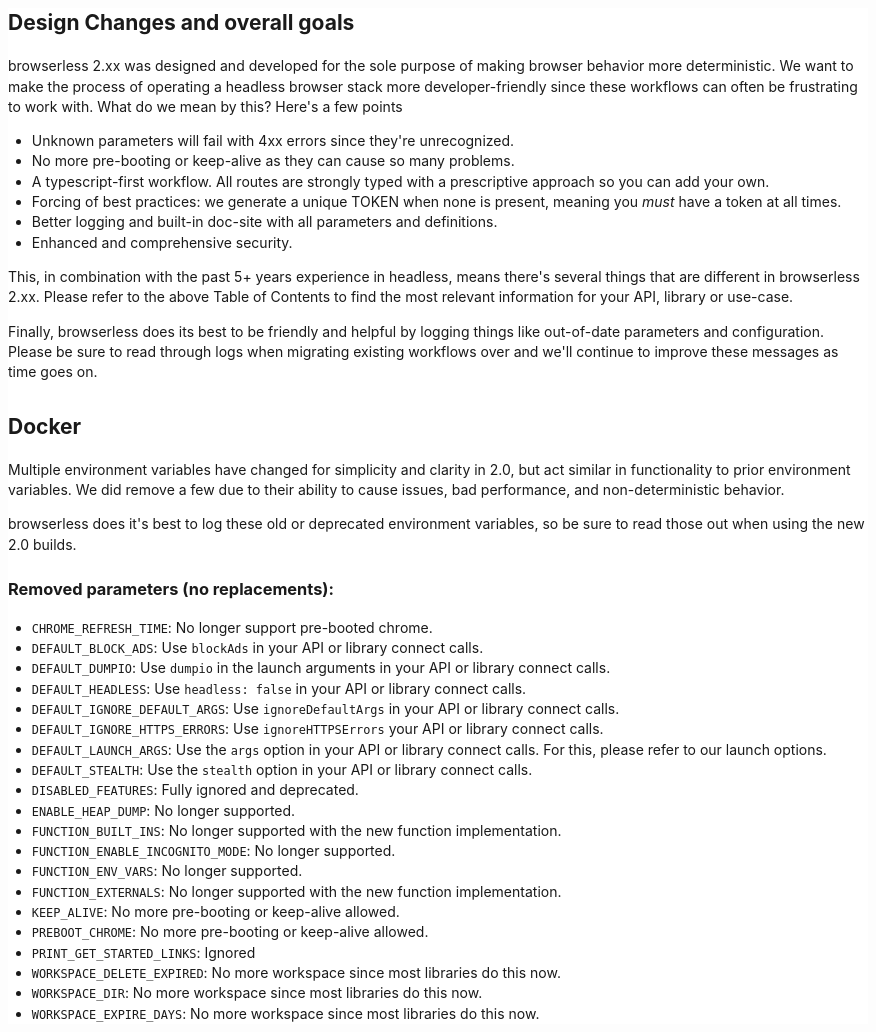 ## Design Changes and overall goals [​](https://docs.browserless.io/baas/migrate\#design-changes-and-overall-goals "Direct link to Design Changes and overall goals")

browserless 2.xx was designed and developed for the sole purpose of making browser behavior more deterministic. We want to make the process of operating a headless browser stack more developer-friendly since these workflows can often be frustrating to work with. What do we mean by this? Here's a few points

- Unknown parameters will fail with 4xx errors since they're unrecognized.
- No more pre-booting or keep-alive as they can cause so many problems.
- A typescript-first workflow. All routes are strongly typed with a prescriptive approach so you can add your own.
- Forcing of best practices: we generate a unique TOKEN when none is present, meaning you _must_ have a token at all times.
- Better logging and built-in doc-site with all parameters and definitions.
- Enhanced and comprehensive security.

This, in combination with the past 5+ years experience in headless, means there's several things that are different in browserless 2.xx. Please refer to the above Table of Contents to find the most relevant information for your API, library or use-case.

Finally, browserless does its best to be friendly and helpful by logging things like out-of-date parameters and configuration. Please be sure to read through logs when migrating existing workflows over and we'll continue to improve these messages as time goes on.

## Docker [​](https://docs.browserless.io/baas/migrate\#docker "Direct link to Docker")

Multiple environment variables have changed for simplicity and clarity in 2.0, but act similar in functionality to prior environment variables. We did remove a few due to their ability to cause issues, bad performance, and non-deterministic behavior.

browserless does it's best to log these old or deprecated environment variables, so be sure to read those out when using the new 2.0 builds.

### Removed parameters (no replacements): [​](https://docs.browserless.io/baas/migrate\#removed-parameters-no-replacements "Direct link to Removed parameters (no replacements):")

- `CHROME_REFRESH_TIME`: No longer support pre-booted chrome.
- `DEFAULT_BLOCK_ADS`: Use `blockAds` in your API or library connect calls.
- `DEFAULT_DUMPIO`: Use `dumpio` in the launch arguments in your API or library connect calls.
- `DEFAULT_HEADLESS`: Use `headless: false` in your API or library connect calls.
- `DEFAULT_IGNORE_DEFAULT_ARGS`: Use `ignoreDefaultArgs` in your API or library connect calls.
- `DEFAULT_IGNORE_HTTPS_ERRORS`: Use `ignoreHTTPSErrors` your API or library connect calls.
- `DEFAULT_LAUNCH_ARGS`: Use the `args` option in your API or library connect calls. For this, please refer to our launch options.
- `DEFAULT_STEALTH`: Use the `stealth` option in your API or library connect calls.
- `DISABLED_FEATURES`: Fully ignored and deprecated.
- `ENABLE_HEAP_DUMP`: No longer supported.
- `FUNCTION_BUILT_INS`: No longer supported with the new function implementation.
- `FUNCTION_ENABLE_INCOGNITO_MODE`: No longer supported.
- `FUNCTION_ENV_VARS`: No longer supported.
- `FUNCTION_EXTERNALS`: No longer supported with the new function implementation.
- `KEEP_ALIVE`: No more pre-booting or keep-alive allowed.
- `PREBOOT_CHROME`: No more pre-booting or keep-alive allowed.
- `PRINT_GET_STARTED_LINKS`: Ignored
- `WORKSPACE_DELETE_EXPIRED`: No more workspace since most libraries do this now.
- `WORKSPACE_DIR`: No more workspace since most libraries do this now.
- `WORKSPACE_EXPIRE_DAYS`: No more workspace since most libraries do this now.
